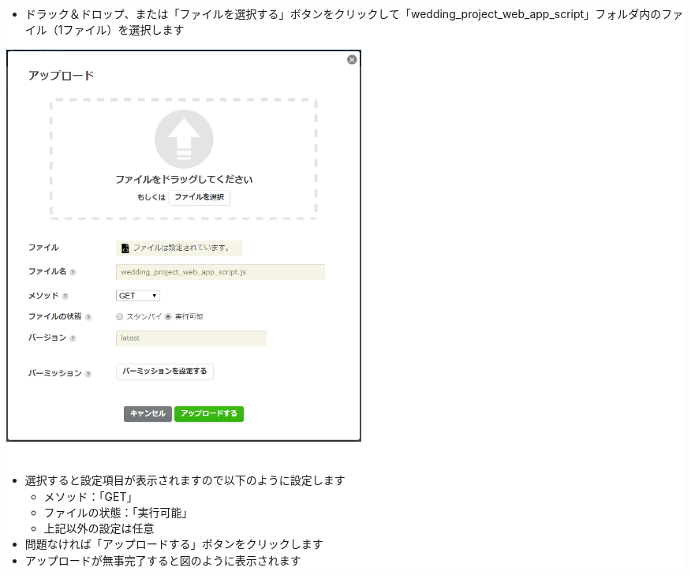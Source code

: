 * ドラック＆ドロップ、または「ファイルを選択する」ボタンをクリックして「wedding_project_web_app_script」フォルダ内のファイル（1ファイル）を選択します

<img src="readme-images/upload_script_2.PNG" alt="upload_script_2" width="450px"><br><br>

* 選択すると設定項目が表示されますので以下のように設定します
  * メソッド：「GET」
  * ファイルの状態：「実行可能」
  * 上記以外の設定は任意
* 問題なければ「アップロードする」ボタンをクリックします
* アップロードが無事完了すると図のように表示されます
